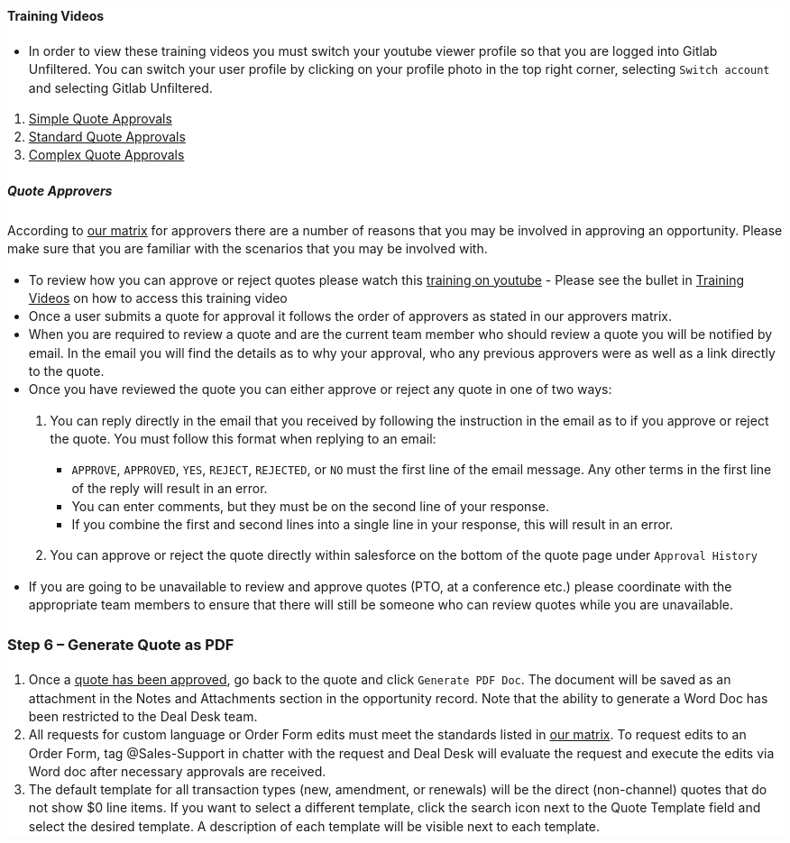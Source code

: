#### Training Videos
* In order to view these training videos you must switch your youtube viewer profile so that you are logged into Gitlab Unfiltered. You can switch your user profile by clicking on your profile photo in the top right corner, selecting `Switch account` and selecting Gitlab Unfiltered.   
  
1.  [Simple Quote Approvals](https://youtu.be/XZXyv-6CInk)
2.  [Standard Quote Approvals](https://youtu.be/RppeHssnazs)
3.  [Complex Quote Approvals](https://youtu.be/J49vQe4DGOs)  
  
##### Quote Approvers
According to [our matrix](https://docs.google.com/document/d/1-CH-uH_zr0qaVaV1QbmVZ1rF669DsaUeq9w-q1QiKPE/edit#heading=h.ag75fqu12pf0) for approvers there are a number of reasons that you may be involved in approving an opportunity. Please make sure that you are familiar with the scenarios that you may be involved with.
*  To review how you can approve or reject quotes please watch this [training on youtube](https://youtu.be/T47h4VNTRWU) - Please see the bullet in [Training Videos](#training-videos) on how to access this training video
*  Once a user submits a quote for approval it follows the order of approvers as stated in our approvers matrix.
*  When you are required to review a quote and are the current team member who should review a quote you will be notified by email. In the email you will find the details as to why your approval, who any previous approvers were as well as a link directly to the quote.
*  Once you have reviewed the quote you can either approve or reject any quote in one of two ways: 
   1.  You can reply directly in the email that you received by following the instruction in the email as to if you approve or reject the quote. You must follow this format when replying to an email: 
        * `APPROVE`, `APPROVED`, `YES`, `REJECT`, `REJECTED`, or `NO` must the first line of the email message. Any other terms in the first line of the reply will result in an error.
        * You can enter comments, but they must be on the second line of your response. 
        * If you combine the first and second lines into a single line in your response, this will result in an error.

   2.  You can approve or reject the quote directly within salesforce on the bottom of the quote page under `Approval History`
* If you are going to be unavailable to review and approve quotes (PTO, at a conference etc.) please coordinate with the appropriate team members to ensure that there will still be someone who can review quotes while you are unavailable. 
   

### Step 6 – Generate Quote as PDF

1. Once a [quote has been approved](#quote-approval), go back to the quote and click `Generate PDF Doc`. The document will be saved as an attachment in the Notes and Attachments section in the opportunity record. Note that the ability to generate a Word Doc has been restricted to the Deal Desk team.
2. All requests for custom language or Order Form edits must meet the standards listed in [our matrix](https://docs.google.com/document/d/1-CH-uH_zr0qaVaV1QbmVZ1rF669DsaUeq9w-q1QiKPE/edit#heading=h.ag75fqu12pf0). To request edits to an Order Form, tag @Sales-Support in chatter with the request and Deal Desk will evaluate the request and execute the edits via Word doc after necessary approvals are received.
3. The default template for all transaction types (new, amendment, or renewals) will be the direct (non-channel) quotes that do not show $0 line items. If you want to select a different template, click the search icon next to the Quote Template field and select the desired template. A description of each template will be visible next to each template.
